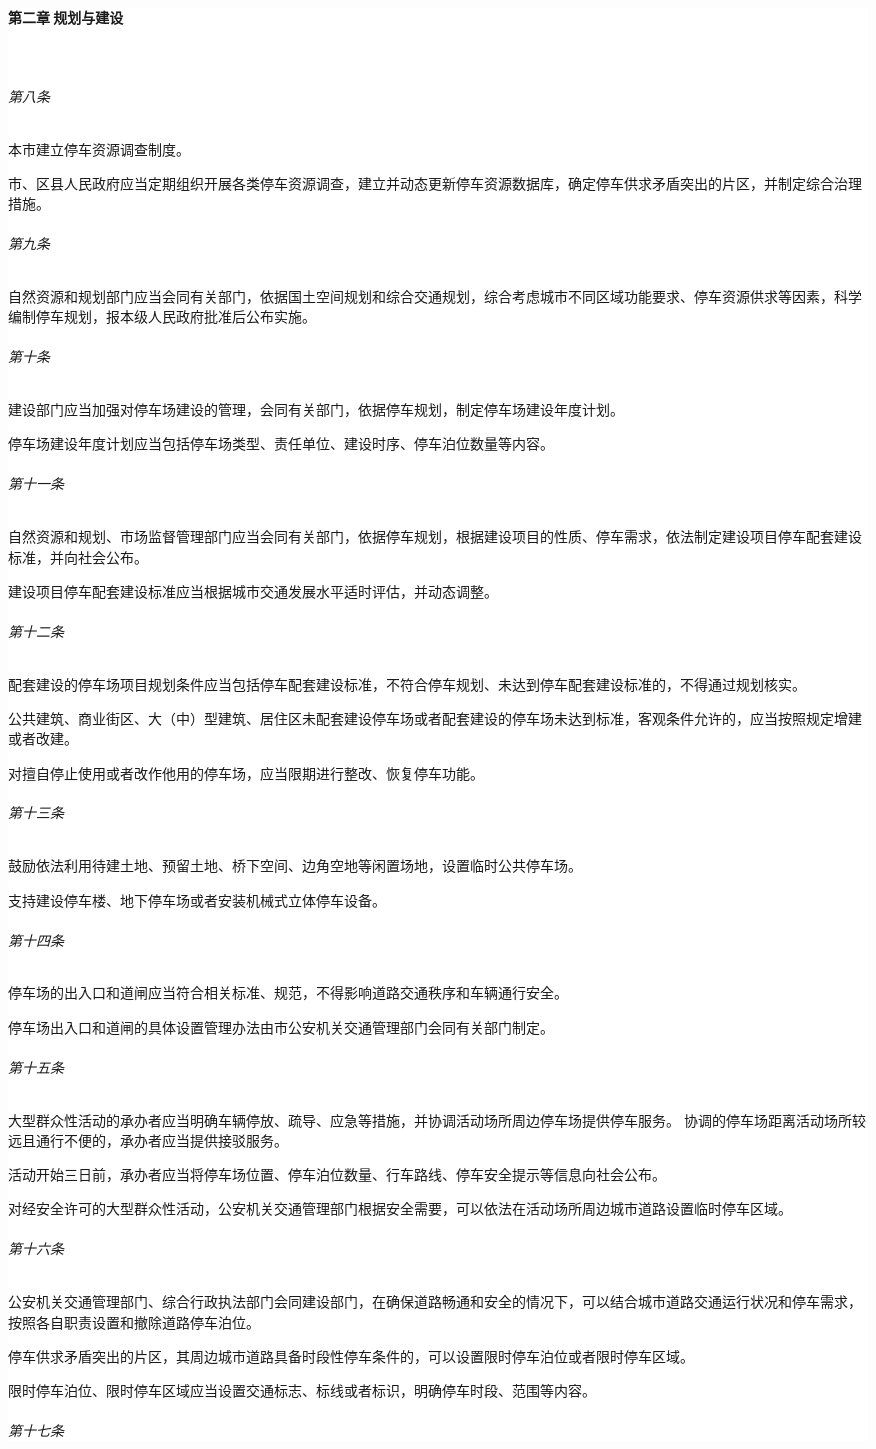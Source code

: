 #### 第二章 规划与建设

​

###### 第八条

本市建立停车资源调查制度。

市、区县人民政府应当定期组织开展各类停车资源调查，建立并动态更新停车资源数据库，确定停车供求矛盾突出的片区，并制定综合治理措施。

###### 第九条

自然资源和规划部门应当会同有关部门，依据国土空间规划和综合交通规划，综合考虑城市不同区域功能要求、停车资源供求等因素，科学编制停车规划，报本级人民政府批准后公布实施。

###### 第十条

建设部门应当加强对停车场建设的管理，会同有关部门，依据停车规划，制定停车场建设年度计划。

停车场建设年度计划应当包括停车场类型、责任单位、建设时序、停车泊位数量等内容。

###### 第十一条

自然资源和规划、市场监督管理部门应当会同有关部门，依据停车规划，根据建设项目的性质、停车需求，依法制定建设项目停车配套建设标准，并向社会公布。

建设项目停车配套建设标准应当根据城市交通发展水平适时评估，并动态调整。

###### 第十二条

配套建设的停车场项目规划条件应当包括停车配套建设标准，不符合停车规划、未达到停车配套建设标准的，不得通过规划核实。

公共建筑、商业街区、大（中）型建筑、居住区未配套建设停车场或者配套建设的停车场未达到标准，客观条件允许的，应当按照规定增建或者改建。

对擅自停止使用或者改作他用的停车场，应当限期进行整改、恢复停车功能。

###### 第十三条

鼓励依法利用待建土地、预留土地、桥下空间、边角空地等闲置场地，设置临时公共停车场。

支持建设停车楼、地下停车场或者安装机械式立体停车设备。

###### 第十四条

停车场的出入口和道闸应当符合相关标准、规范，不得影响道路交通秩序和车辆通行安全。

停车场出入口和道闸的具体设置管理办法由市公安机关交通管理部门会同有关部门制定。

###### 第十五条

大型群众性活动的承办者应当明确车辆停放、疏导、应急等措施，并协调活动场所周边停车场提供停车服务。 协调的停车场距离活动场所较远且通行不便的，承办者应当提供接驳服务。

活动开始三日前，承办者应当将停车场位置、停车泊位数量、行车路线、停车安全提示等信息向社会公布。

对经安全许可的大型群众性活动，公安机关交通管理部门根据安全需要，可以依法在活动场所周边城市道路设置临时停车区域。

###### 第十六条

公安机关交通管理部门、综合行政执法部门会同建设部门，在确保道路畅通和安全的情况下，可以结合城市道路交通运行状况和停车需求，按照各自职责设置和撤除道路停车泊位。

停车供求矛盾突出的片区，其周边城市道路具备时段性停车条件的，可以设置限时停车泊位或者限时停车区域。

限时停车泊位、限时停车区域应当设置交通标志、标线或者标识，明确停车时段、范围等内容。

###### 第十七条
